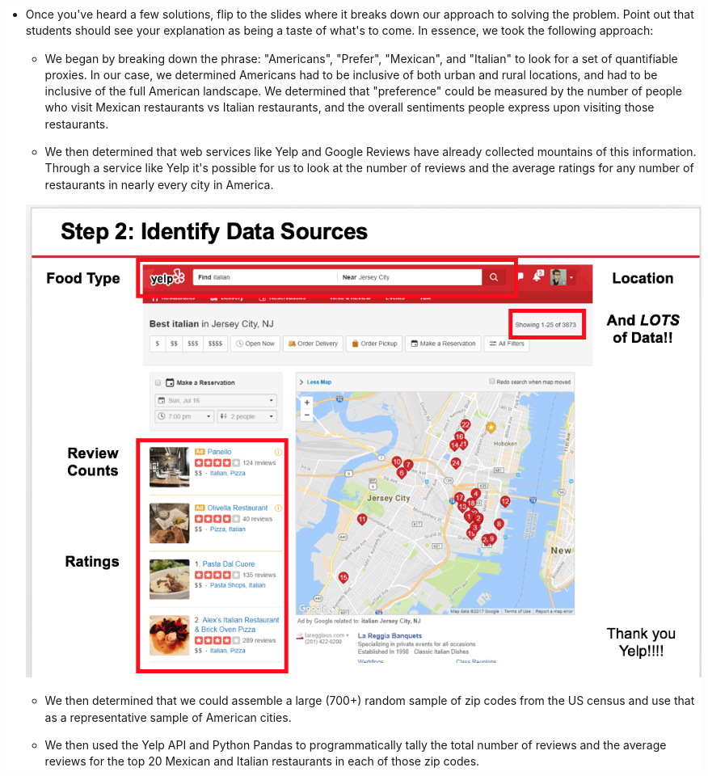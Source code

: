 * Once you've heard a few solutions, flip to the slides where it breaks down our approach to solving the problem. Point out that students should see your explanation as being a taste of what's to come. In essence, we took the following approach:

  * We began by breaking down the phrase: "Americans", "Prefer", "Mexican", and "Italian" to look for a set of quantifiable proxies. In our case, we determined Americans had to be inclusive of both urban and rural locations, and had to be inclusive of the full American landscape. We determined that "preference" could be measured by the number of people who visit Mexican restaurants vs Italian restaurants, and the overall sentiments people express upon visiting those restaurants.

  * We then determined that web services like Yelp and Google Reviews have already collected mountains of this information. Through a service like Yelp it's possible for us to look at the number of reviews and the average ratings for any number of restaurants in nearly every city in America.

  ![01-Lesson-Plans/01-Excel/1/Images/07-Yelp_1.png](Images/07-Yelp_1.png)

  * We then determined that we could assemble a large (700+) random sample of zip codes from the US census and use that as a representative sample of American cities.

  * We then used the Yelp API and Python Pandas to programmatically tally the total number of reviews and the average reviews for the top 20 Mexican and Italian restaurants in each of those zip codes.
